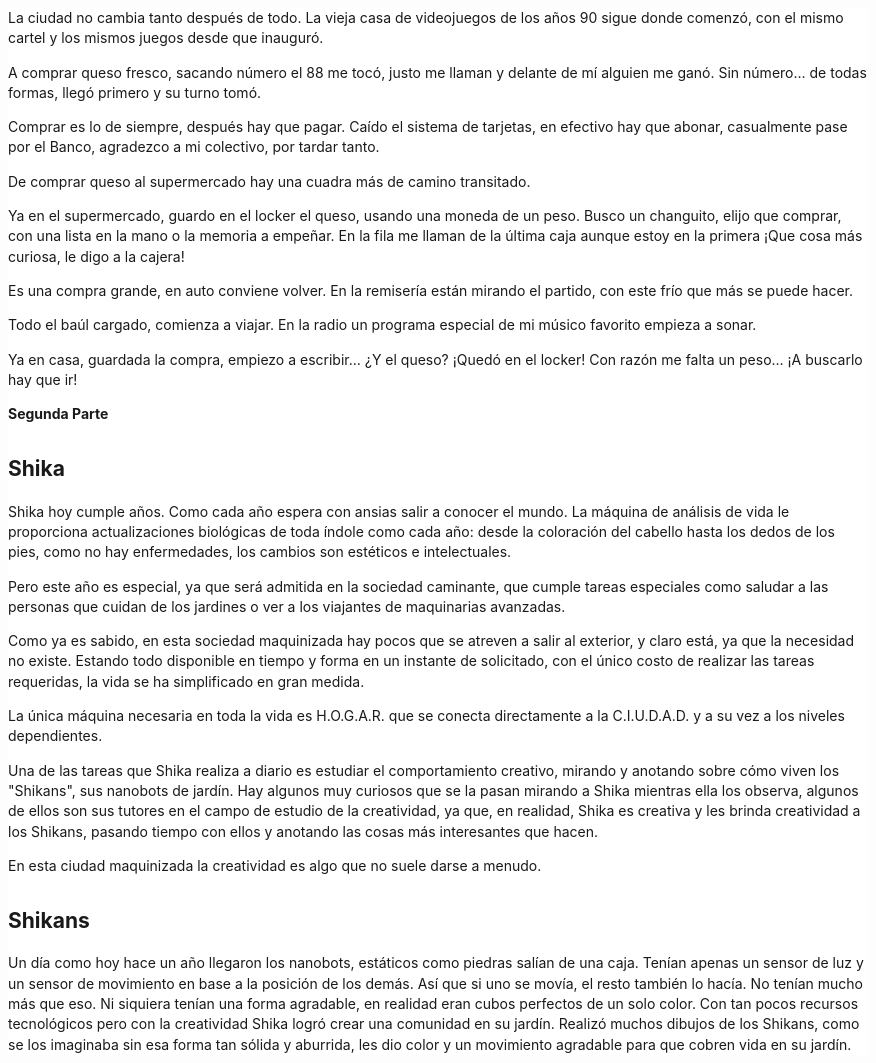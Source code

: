 La ciudad no cambia tanto después de todo. La vieja casa de videojuegos de los años 90 sigue donde comenzó, con el mismo cartel y los mismos juegos desde que inauguró.

A comprar queso fresco, sacando número el 88 me tocó, justo me llaman y delante de mí alguien me ganó. Sin número… de todas formas, llegó primero y su turno tomó.

Comprar es lo de siempre, después hay que pagar. Caído el sistema de tarjetas, en efectivo hay que abonar, casualmente pase por el Banco, agradezco a mi colectivo, por tardar tanto.

De comprar queso al supermercado hay una cuadra más de camino transitado.

Ya en el supermercado, guardo en el locker el queso, usando una moneda de un peso. Busco un changuito, elijo que comprar, con una lista en la mano o la memoria a empeñar. En la fila me llaman de la última caja aunque estoy en la primera ¡Que cosa más curiosa, le digo a la cajera!

Es una compra grande, en auto conviene volver. En la remisería están mirando el partido, con este frío que más se puede hacer.

Todo el baúl cargado, comienza a viajar. En la radio un programa especial de mi músico favorito empieza a sonar.

Ya en casa, guardada la compra, empiezo a escribir… ¿Y el queso? ¡Quedó en el locker! Con razón me falta un peso… ¡A buscarlo hay que ir!

**Segunda Parte**

## Shika

Shika hoy cumple años. Como cada año espera con ansias salir a conocer el mundo. La máquina de análisis de vida le proporciona actualizaciones biológicas de toda índole como cada año: desde la coloración del cabello hasta los dedos de los pies, como no hay enfermedades, los cambios son estéticos e intelectuales.

Pero este año es especial, ya que será admitida en la sociedad caminante, que cumple tareas especiales como saludar a las personas que cuidan de los jardines o ver a los viajantes de maquinarias avanzadas.

Como ya es sabido, en esta sociedad maquinizada hay pocos que se atreven a salir al exterior, y claro está, ya que la necesidad no existe. Estando todo disponible en tiempo y forma en un instante de solicitado, con el único costo de realizar las tareas requeridas, la vida se ha simplificado en gran medida.

La única máquina necesaria en toda la vida es H.O.G.A.R. que se conecta directamente a la C.I.U.D.A.D. y a su vez a los niveles dependientes.

Una de las tareas que Shika realiza a diario es estudiar el comportamiento creativo, mirando y anotando sobre cómo viven los &quot;Shikans&quot;, sus nanobots de jardín. Hay algunos muy curiosos que se la pasan mirando a Shika mientras ella los observa, algunos de ellos son sus tutores en el campo de estudio de la creatividad, ya que, en realidad, Shika es creativa y les brinda creatividad a los Shikans, pasando tiempo con ellos y anotando las cosas más interesantes que hacen.

En esta ciudad maquinizada la creatividad es algo que no suele darse a menudo.

## Shikans

Un día como hoy hace un año llegaron los nanobots, estáticos como piedras salían de una caja. Tenían apenas un sensor de luz y un sensor de movimiento en base a la posición de los demás. Así que si uno se movía, el resto también lo hacía. No tenían mucho más que eso. Ni siquiera tenían una forma agradable, en realidad eran cubos perfectos de un solo color. Con tan pocos recursos tecnológicos pero con la creatividad Shika logró crear una comunidad en su jardín. Realizó muchos dibujos de los Shikans, como se los imaginaba sin esa forma tan sólida y aburrida, les dio color y un movimiento agradable para que cobren vida en su jardín.
